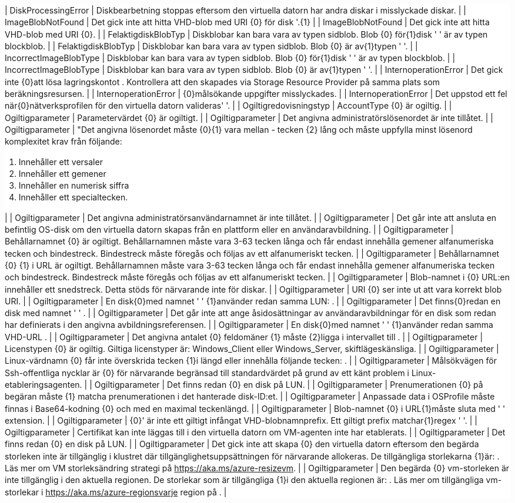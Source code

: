 |  DiskProcessingError  |  Diskbearbetning stoppas eftersom den virtuella datorn har andra diskar i misslyckade diskar.  |
|  ImageBlobNotFound  |  Det gick inte att hitta VHD-blob med URI {0} för disk '.{1}  |
|  ImageBlobNotFound  |  Det gick inte att hitta VHD-blob med URI {0}.  |
|  FelaktigdiskBlobTyp  |  Diskblobar kan bara vara av typen sidblob. Blob {0} för{1}disk ' ' är av typen blockblob.  |
|  FelaktigdiskBlobTyp  |  Diskblobar kan bara vara av typen sidblob. Blob {0} är av{1}typen ' '.  |
|  IncorrectImageBlobType  |  Diskblobar kan bara vara av typen sidblob. Blob {0} för{1}disk ' ' är av typen blockblob.  |
|  IncorrectImageBlobType  |  Diskblobar kan bara vara av typen sidblob. Blob {0} är av{1}typen ' '.  |
|  InternoperationError  |  Det gick inte {0}att lösa lagringskontot . Kontrollera att den skapades via Storage Resource Provider på samma plats som beräkningsresursen.  |
|  InternoperationError  |  {0}målsökande uppgifter misslyckades.  |
|  InternoperationError  |  Det uppstod ett fel när{0}nätverksprofilen för den virtuella datorn valideras' '.  |
|  Ogiltigredovisningstyp  |  AccountType {0} är ogiltig.  |
|  Ogiltigparameter  |  Parametervärdet {0} är ogiltigt.  |
|  Ogiltigparameter  |  Det angivna administratörslösenordet är inte tillåtet.  |
|  Ogiltigparameter  |  "Det angivna lösenordet måste {0}{1} vara mellan - tecken {2} lång och måste uppfylla minst lösenord komplexitet krav från följande: <ol><li> Innehåller ett versaler</li><li>Innehåller ett gemener</li><li>Innehåller en numerisk siffra</li><li>Innehåller ett specialtecken.</li></ol>  |
|  Ogiltigparameter  |  Det angivna administratörsanvändarnamnet är inte tillåtet.  |
|  Ogiltigparameter  |  Det går inte att ansluta en befintlig OS-disk om den virtuella datorn skapas från en plattform eller en användaravbildning.  |
|  Ogiltigparameter  |  Behållarnamnet {0} är ogiltigt. Behållarnamnen måste vara 3-63 tecken långa och får endast innehålla gemener alfanumeriska tecken och bindestreck. Bindestreck måste föregås och följas av ett alfanumeriskt tecken.  |
|  Ogiltigparameter  |  Behållarnamnet {0} {1} i URL är ogiltigt. Behållarnamnen måste vara 3-63 tecken långa och får endast innehålla gemener alfanumeriska tecken och bindestreck. Bindestreck måste föregås och följas av ett alfanumeriskt tecken.  |
|  Ogiltigparameter  |  Blob-namnet i {0} URL:en innehåller ett snedstreck. Detta stöds för närvarande inte för diskar.  |
|  Ogiltigparameter  |  URI {0} ser inte ut att vara korrekt blob URI.  |
|  Ogiltigparameter  |  En disk{0}med namnet ' ' {1}använder redan samma LUN: .  |
|  Ogiltigparameter  |  Det finns{0}redan en disk med namnet ' ' .  |
|  Ogiltigparameter  |  Det går inte att ange åsidosättningar av användaravbildningar för en disk som redan har definierats i den angivna avbildningsreferensen.  |
|  Ogiltigparameter  |  En disk{0}med namnet ' ' {1}använder redan samma VHD-URL .  |
|  Ogiltigparameter  |  Det angivna antalet {0} feldomäner {1} måste {2}ligga i intervallet till .  |
|  Ogiltigparameter  |  Licenstypen {0} är ogiltig. Giltiga licenstyper är: Windows_Client eller Windows_Server, skiftlägeskänsliga.  |
|  Ogiltigparameter  |  Linux-värdnamn {0} får inte överskrida tecken {1}i längd eller innehålla följande tecken: .  |
|  Ogiltigparameter  |  Målsökvägen för Ssh-offentliga nycklar är {0} för närvarande begränsad till standardvärdet på grund av ett känt problem i Linux-etableringsagenten.  |
|  Ogiltigparameter  |  Det finns redan {0} en disk på LUN.  |
|  Ogiltigparameter  |  Prenumerationen {0} på begäran måste {1} matcha prenumerationen i det hanterade disk-ID:et.  |
|  Ogiltigparameter  |  Anpassade data i OSProfile måste finnas i Base64-kodning {0} och med en maximal teckenlängd.  |
|  Ogiltigparameter  |  Blob-namnet {0} i URL{1}måste sluta med ' ' extension.  |
|  Ogiltigparameter  |  {0}' är inte ett giltigt infångat VHD-blobnamnprefix. Ett giltigt prefix matchar{1}regex ' '.  |
|  Ogiltigparameter  |  Certifikat kan inte läggas till i den virtuella datorn om VM-agenten inte har etablerats.  |
|  Ogiltigparameter  |  Det finns redan {0} en disk på LUN.  |
|  Ogiltigparameter  |  Det gick inte att skapa {0} den virtuella datorn eftersom den begärda storleken inte är tillgänglig i klustret där tillgänglighetsuppsättningen för närvarande allokeras. De tillgängliga storlekarna {1}är: . Läs mer om VM storleksändring strategi på https://aka.ms/azure-resizevm.  |
|  Ogiltigparameter  |  Den begärda {0} vm-storleken är inte tillgänglig i den aktuella regionen. De storlekar som är tillgängliga {1}i den aktuella regionen är: . Läs mer om tillgängliga vm-storlekar i https://aka.ms/azure-regionsvarje region på .  |
